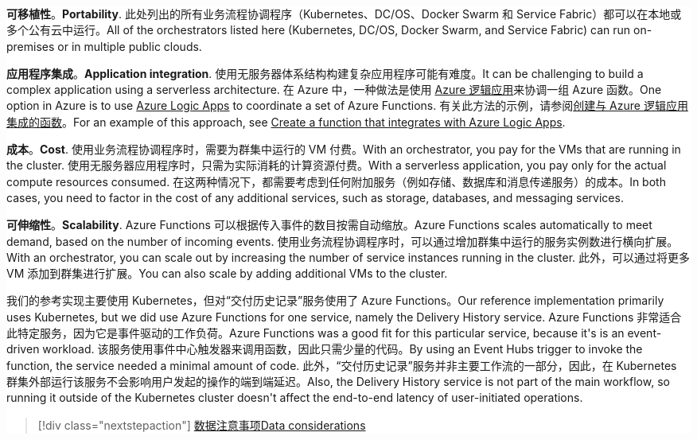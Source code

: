 <span data-ttu-id="7f9f6-224">**可移植性**。</span><span class="sxs-lookup"><span data-stu-id="7f9f6-224">**Portability**.</span></span> <span data-ttu-id="7f9f6-225">此处列出的所有业务流程协调程序（Kubernetes、DC/OS、Docker Swarm 和 Service Fabric）都可以在本地或多个公有云中运行。</span><span class="sxs-lookup"><span data-stu-id="7f9f6-225">All of the orchestrators listed here (Kubernetes, DC/OS, Docker Swarm, and Service Fabric) can run on-premises or in multiple public clouds.</span></span> 

<span data-ttu-id="7f9f6-226">**应用程序集成**。</span><span class="sxs-lookup"><span data-stu-id="7f9f6-226">**Application integration**.</span></span> <span data-ttu-id="7f9f6-227">使用无服务器体系结构构建复杂应用程序可能有难度。</span><span class="sxs-lookup"><span data-stu-id="7f9f6-227">It can be challenging to build a complex application using a serverless architecture.</span></span> <span data-ttu-id="7f9f6-228">在 Azure 中，一种做法是使用 [Azure 逻辑应用](/azure/logic-apps/)来协调一组 Azure 函数。</span><span class="sxs-lookup"><span data-stu-id="7f9f6-228">One option in Azure is to use [Azure Logic Apps](/azure/logic-apps/) to coordinate a set of Azure Functions.</span></span> <span data-ttu-id="7f9f6-229">有关此方法的示例，请参阅[创建与 Azure 逻辑应用集成的函数](/azure/azure-functions/functions-twitter-email)。</span><span class="sxs-lookup"><span data-stu-id="7f9f6-229">For an example of this approach, see [Create a function that integrates with Azure Logic Apps](/azure/azure-functions/functions-twitter-email).</span></span>

<span data-ttu-id="7f9f6-230">**成本**。</span><span class="sxs-lookup"><span data-stu-id="7f9f6-230">**Cost**.</span></span> <span data-ttu-id="7f9f6-231">使用业务流程协调程序时，需要为群集中运行的 VM 付费。</span><span class="sxs-lookup"><span data-stu-id="7f9f6-231">With an orchestrator, you pay for the VMs that are running in the cluster.</span></span> <span data-ttu-id="7f9f6-232">使用无服务器应用程序时，只需为实际消耗的计算资源付费。</span><span class="sxs-lookup"><span data-stu-id="7f9f6-232">With a serverless application, you pay only for the actual compute resources consumed.</span></span> <span data-ttu-id="7f9f6-233">在这两种情况下，都需要考虑到任何附加服务（例如存储、数据库和消息传递服务）的成本。</span><span class="sxs-lookup"><span data-stu-id="7f9f6-233">In both cases, you need to factor in the cost of any additional services, such as storage, databases, and messaging services.</span></span>

<span data-ttu-id="7f9f6-234">**可伸缩性**。</span><span class="sxs-lookup"><span data-stu-id="7f9f6-234">**Scalability**.</span></span> <span data-ttu-id="7f9f6-235">Azure Functions 可以根据传入事件的数目按需自动缩放。</span><span class="sxs-lookup"><span data-stu-id="7f9f6-235">Azure Functions scales automatically to meet demand, based on the number of incoming events.</span></span> <span data-ttu-id="7f9f6-236">使用业务流程协调程序时，可以通过增加群集中运行的服务实例数进行横向扩展。</span><span class="sxs-lookup"><span data-stu-id="7f9f6-236">With an orchestrator, you can scale out by increasing the number of service instances running in the cluster.</span></span> <span data-ttu-id="7f9f6-237">此外，可以通过将更多 VM 添加到群集进行扩展。</span><span class="sxs-lookup"><span data-stu-id="7f9f6-237">You can also scale by adding additional VMs to the cluster.</span></span>

<span data-ttu-id="7f9f6-238">我们的参考实现主要使用 Kubernetes，但对“交付历史记录”服务使用了 Azure Functions。</span><span class="sxs-lookup"><span data-stu-id="7f9f6-238">Our reference implementation primarily uses Kubernetes, but we did use Azure Functions for one service, namely the Delivery History service.</span></span> <span data-ttu-id="7f9f6-239">Azure Functions 非常适合此特定服务，因为它是事件驱动的工作负荷。</span><span class="sxs-lookup"><span data-stu-id="7f9f6-239">Azure Functions was a good fit for this particular service, because it's is an event-driven workload.</span></span> <span data-ttu-id="7f9f6-240">该服务使用事件中心触发器来调用函数，因此只需少量的代码。</span><span class="sxs-lookup"><span data-stu-id="7f9f6-240">By using an Event Hubs trigger to invoke the function, the service needed a minimal amount of code.</span></span> <span data-ttu-id="7f9f6-241">此外，“交付历史记录”服务并非主要工作流的一部分，因此，在 Kubernetes 群集外部运行该服务不会影响用户发起的操作的端到端延迟。</span><span class="sxs-lookup"><span data-stu-id="7f9f6-241">Also, the Delivery History service is not part of the main workflow, so running it outside of the Kubernetes cluster doesn't affect the end-to-end latency of user-initiated operations.</span></span> 

> [!div class="nextstepaction"]
> [<span data-ttu-id="7f9f6-242">数据注意事项</span><span class="sxs-lookup"><span data-stu-id="7f9f6-242">Data considerations</span></span>](./data-considerations.md)



[acs-engine]: https://github.com/Azure/acs-engine
[acs-faq]: /azure/container-service/dcos-swarm/container-service-faq
[event-grid]: /azure/event-grid/
[functions]: /azure/azure-functions/functions-overview
[functions-triggers]: /azure/azure-functions/functions-triggers-bindings
